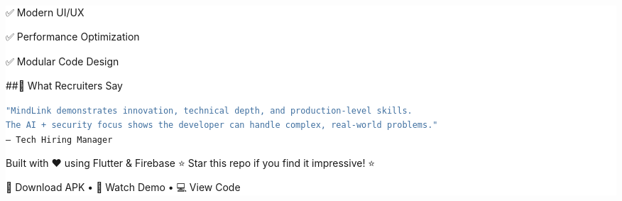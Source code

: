 ✅ Modern UI/UX

✅ Performance Optimization

✅ Modular Code Design


##🌟 What Recruiters Say

```bash
"MindLink demonstrates innovation, technical depth, and production-level skills.
The AI + security focus shows the developer can handle complex, real-world problems."
— Tech Hiring Manager
```

Built with ❤️ using Flutter & Firebase
⭐ Star this repo if you find it impressive! ⭐

📱 Download APK • 🎥 Watch Demo • 💻 View Code

